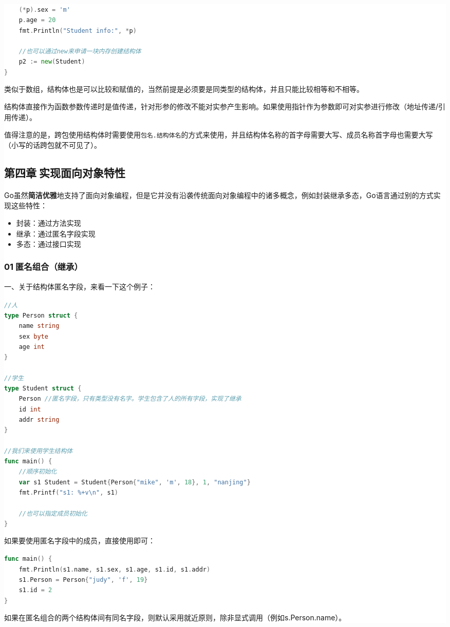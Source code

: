 ```go
	(*p).sex = 'm'
	p.age = 20
	fmt.Println("Student info:", *p)

	//也可以通过new来申请一块内存创建结构体
	p2 := new(Student)
}
```
类似于数组，结构体也是可以比较和赋值的，当然前提是必须要是同类型的结构体，并且只能比较相等和不相等。

结构体直接作为函数参数传递时是值传递，针对形参的修改不能对实参产生影响。如果使用指针作为参数即可对实参进行修改（地址传递/引用传递）。

值得注意的是，跨包使用结构体时需要使用`包名.结构体名`的方式来使用，并且结构体名称的首字母需要大写、成员名称首字母也需要大写（小写的话跨包就不可见了）。

## 第四章 实现面向对象特性
Go虽然**简洁优雅**地支持了面向对象编程，但是它并没有沿袭传统面向对象编程中的诸多概念，例如封装继承多态，Go语言通过别的方式实现这些特性：
* 封装：通过方法实现
* 继承：通过匿名字段实现
* 多态：通过接口实现

### 01 匿名组合（继承）
一、关于结构体匿名字段，来看一下这个例子：
```go
//人
type Person struct {
	name string
	sex byte
	age int
}

//学生
type Student struct {
	Person //匿名字段，只有类型没有名字。学生包含了人的所有字段，实现了继承
	id int
	addr string
}

//我们来使用学生结构体
func main() {
	//顺序初始化
	var s1 Student = Student{Person{"mike", 'm', 18}, 1, "nanjing"}
	fmt.Printf("s1: %+v\n", s1)

	//也可以指定成员初始化
}
```
如果要使用匿名字段中的成员，直接使用即可：
```go
func main() {
	fmt.Println(s1.name, s1.sex, s1.age, s1.id, s1.addr)
	s1.Person = Person{"judy", 'f', 19}
	s1.id = 2
}
```
如果在匿名组合的两个结构体间有同名字段，则默认采用就近原则，除非显式调用（例如s.Person.name）。
